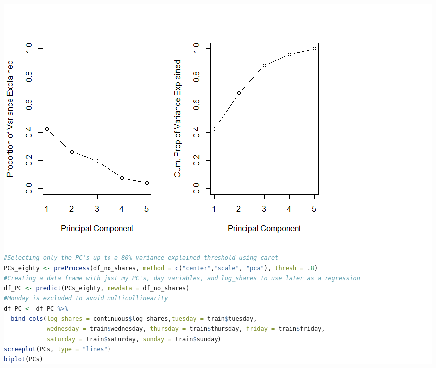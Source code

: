 ![](socmed_files/figure-gfm/unnamed-chunk-22-3.png)

``` r
#Selecting only the PC's up to a 80% variance explained threshold using caret
PCs_eighty <- preProcess(df_no_shares, method = c("center","scale", "pca"), thresh = .8)
#Creating a data frame with just my PC's, day variables, and log_shares to use later as a regression
df_PC <- predict(PCs_eighty, newdata = df_no_shares)
#Monday is excluded to avoid multicollinearity
df_PC <- df_PC %>%
  bind_cols(log_shares = continuous$log_shares,tuesday = train$tuesday, 
            wednesday = train$wednesday, thursday = train$thursday, friday = train$friday,
            saturday = train$saturday, sunday = train$sunday)
screeplot(PCs, type = "lines")
biplot(PCs)
```
